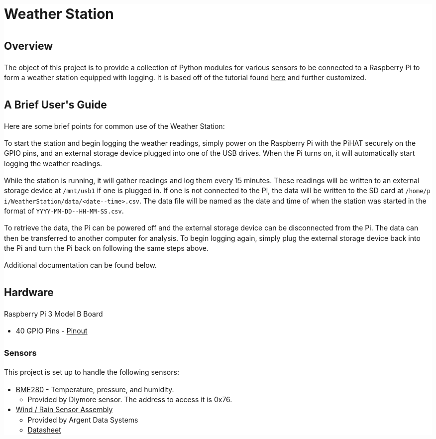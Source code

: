 # Weather Station

## Overview

The object of this project is to provide a collection of Python modules for
various sensors to be connected to a Raspberry Pi to form a weather station
equipped with logging. It is based off of the tutorial found
[here](https://projects.raspberrypi.org/en/projects/build-your-own-weather-station)
and further customized.

## A Brief User's Guide

Here are some brief points for common use of the Weather Station:

To start the station and begin logging the weather readings, simply power
on the Raspberry Pi with the PiHAT securely on the GPIO pins, and an external
storage device plugged into one of the USB drives. When the Pi turns on, it
will automatically start logging the weather readings.

While the station is running, it will gather readings and log them every 15
minutes. These readings will be written to an external storage device at
`/mnt/usb1` if one is plugged in. If one is not connected to the Pi, the data
will be written to the SD card at
`/home/pi/WeatherStation/data/<date--time>.csv`. The data file
will be named as the date and time of when the station was started in the format
of `YYYY-MM-DD--HH-MM-SS.csv`. 

To retrieve the data, the Pi can be powered off and the external storage device
can be disconnected from the Pi. The data can then be transferred to another
computer for analysis. To begin logging again, simply plug the external storage
device back into the Pi and turn the Pi back on following the same steps above.

Additional documentation can be found below.

## Hardware

Raspberry Pi 3 Model B Board
* 40 GPIO Pins - [Pinout](https://pinout.xyz/#)

### Sensors

This project is set up to handle the following sensors:

* [BME280](https://www.diymore.cc/products/5pcs-bme280-digital-pressure-sensor-temperature-humidity-barometricbreakout-module-board-gy-bme280interface-5v?_pos=1&_sid=955bdf851&_ss=r) - Temperature, pressure, and humidity.
  * Provided by Diymore sensor. The address to access it is 0x76.
* [Wind / Rain Sensor Assembly](https://www.argentdata.com/catalog/product_info.php?products_id=145)
  * Provided by Argent Data Systems
  * [Datasheet](https://www.argentdata.com/files/80422_datasheet.pdf)
